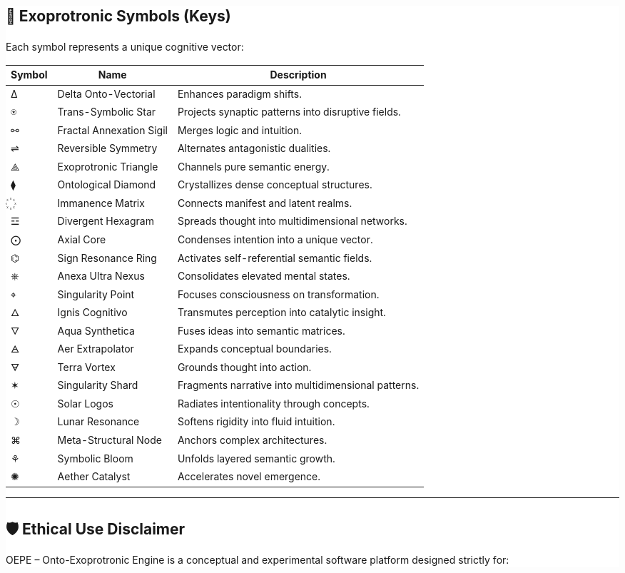 
## 🧠 Exoprotronic Symbols (Keys)

Each symbol represents a unique cognitive vector:

| Symbol | Name                     | Description                                  |
|--------|--------------------------|----------------------------------------------|
| ∆      | Delta Onto-Vectorial     | Enhances paradigm shifts.                     |
| ⍟      | Trans-Symbolic Star      | Projects synaptic patterns into disruptive fields. |
| ⚯      | Fractal Annexation Sigil | Merges logic and intuition.                   |
| ⇌      | Reversible Symmetry      | Alternates antagonistic dualities.           |
| ⟁      | Exoprotronic Triangle    | Channels pure semantic energy.                |
| ⧫      | Ontological Diamond      | Crystallizes dense conceptual structures.    |
| ꙰      | Immanence Matrix         | Connects manifest and latent realms.          |
| ☲      | Divergent Hexagram       | Spreads thought into multidimensional networks. |
| ⨀      | Axial Core               | Condenses intention into a unique vector.    |
| ⌬      | Sign Resonance Ring      | Activates self-referential semantic fields.  |
| ⎈      | Anexa Ultra Nexus        | Consolidates elevated mental states.          |
| ⌖      | Singularity Point        | Focuses consciousness on transformation.     |
| 🜂      | Ignis Cognitivo          | Transmutes perception into catalytic insight.|
| 🜄      | Aqua Synthetica          | Fuses ideas into semantic matrices.           |
| 🜁      | Aer Extrapolator         | Expands conceptual boundaries.                |
| 🜃      | Terra Vortex             | Grounds thought into action.                 |
| ✶      | Singularity Shard        | Fragments narrative into multidimensional patterns. |
| ☉      | Solar Logos              | Radiates intentionality through concepts.     |
| ☽      | Lunar Resonance          | Softens rigidity into fluid intuition.        |
| ⌘      | Meta-Structural Node     | Anchors complex architectures.                |
| ⚘      | Symbolic Bloom           | Unfolds layered semantic growth.              |
| ✺      | Aether Catalyst          | Accelerates novel emergence.                  |

---

## 🛡️ Ethical Use Disclaimer

OEPE – Onto-Exoprotronic Engine is a conceptual and experimental software platform designed strictly for:
